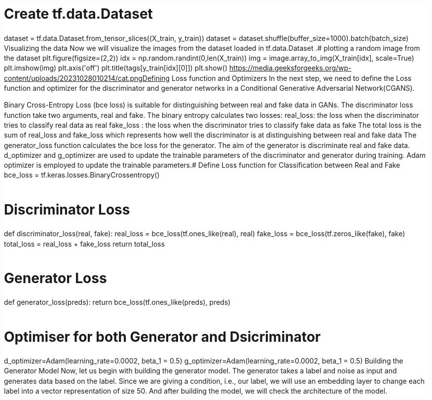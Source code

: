 # Create tf.data.Dataset
dataset = tf.data.Dataset.from_tensor_slices((X_train, y_train))
dataset = dataset.shuffle(buffer_size=1000).batch(batch_size)
Visualizing the data
Now we will visualize the images from the dataset loaded in tf.data.Dataset .# plotting a random image from the dataset
plt.figure(figsize=(2,2))
idx = np.random.randint(0,len(X_train))
img = image.array_to_img(X_train[idx], scale=True)
plt.imshow(img)
plt.axis('off')
plt.title(tags[y_train[idx][0]])
plt.show()
https://media.geeksforgeeks.org/wp-content/uploads/20231028010214/cat.pngDefining Loss function and Optimizers
In the next step, we need to define the Loss function and optimizer for the discriminator and generator networks in a Conditional Generative Adversarial Network(CGANS).

Binary Cross-Entropy Loss (bce loss) is suitable for distinguishing between real and fake data in GANs.
The discriminator loss function take two arguments, real and fake.
The binary entropy calculates two losses:
real_loss: the loss when the discriminator tries to classify real data as real
fake_loss : the loss when the discriminator tries to classify fake data as fake
The total loss is the sum of real_loss and fake_loss which represents how well the discriminator is at distinguishing between real and fake data
The generator_loss function calculates the bce loss for the generator. The aim of the generator is discriminate real and fake data.
d_optimizer and g_optimizer are used to update the trainable parameters of the discriminator and generator during training. Adam optimizer is employed to update the trainable parameters.# Define Loss function for Classification between Real and Fake
bce_loss = tf.keras.losses.BinaryCrossentropy()

# Discriminator Loss
def discriminator_loss(real, fake):
    real_loss = bce_loss(tf.ones_like(real), real)
    fake_loss = bce_loss(tf.zeros_like(fake), fake)
    total_loss = real_loss + fake_loss
    return total_loss
  
# Generator Loss
def generator_loss(preds):
    return bce_loss(tf.ones_like(preds), preds)
  
 # Optimiser for both Generator and Dsicriminator 
d_optimizer=Adam(learning_rate=0.0002, beta_1 = 0.5)
g_optimizer=Adam(learning_rate=0.0002, beta_1 = 0.5)
Building the Generator Model
Now, let us begin with building the generator model. The generator takes a label and noise as input and generates data based on the label. Since we are giving a condition, i.e., our label, we will use an embedding layer to change each label into a vector representation of size 50. And after building the model, we will check the architecture of the model.
